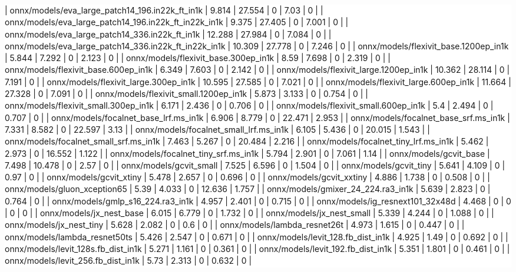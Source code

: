 | onnx/models/eva_large_patch14_196.in22k_ft_in1k                    |       9.814 |        27.554 |        0     |          7.03  |       0     |
| onnx/models/eva_large_patch14_196.in22k_ft_in22k_in1k              |       9.375 |        27.405 |        0     |          7.001 |       0     |
| onnx/models/eva_large_patch14_336.in22k_ft_in1k                    |      12.288 |        27.984 |        0     |          7.084 |       0     |
| onnx/models/eva_large_patch14_336.in22k_ft_in22k_in1k              |      10.309 |        27.778 |        0     |          7.246 |       0     |
| onnx/models/flexivit_base.1200ep_in1k                              |       5.844 |         7.292 |        0     |          2.123 |       0     |
| onnx/models/flexivit_base.300ep_in1k                               |       8.59  |         7.698 |        0     |          2.319 |       0     |
| onnx/models/flexivit_base.600ep_in1k                               |       6.349 |         7.603 |        0     |          2.142 |       0     |
| onnx/models/flexivit_large.1200ep_in1k                             |      10.362 |        28.114 |        0     |          7.191 |       0     |
| onnx/models/flexivit_large.300ep_in1k                              |      10.595 |        27.585 |        0     |          7.021 |       0     |
| onnx/models/flexivit_large.600ep_in1k                              |      11.664 |        27.328 |        0     |          7.091 |       0     |
| onnx/models/flexivit_small.1200ep_in1k                             |       5.873 |         3.133 |        0     |          0.754 |       0     |
| onnx/models/flexivit_small.300ep_in1k                              |       6.171 |         2.436 |        0     |          0.706 |       0     |
| onnx/models/flexivit_small.600ep_in1k                              |       5.4   |         2.494 |        0     |          0.707 |       0     |
| onnx/models/focalnet_base_lrf.ms_in1k                              |       6.906 |         8.779 |        0     |         22.471 |       2.953 |
| onnx/models/focalnet_base_srf.ms_in1k                              |       7.331 |         8.582 |        0     |         22.597 |       3.13  |
| onnx/models/focalnet_small_lrf.ms_in1k                             |       6.105 |         5.436 |        0     |         20.015 |       1.543 |
| onnx/models/focalnet_small_srf.ms_in1k                             |       7.463 |         5.267 |        0     |         20.484 |       2.216 |
| onnx/models/focalnet_tiny_lrf.ms_in1k                              |       5.462 |         2.973 |        0     |         16.552 |       1.122 |
| onnx/models/focalnet_tiny_srf.ms_in1k                              |       5.794 |         2.901 |        0     |          7.061 |       1.14  |
| onnx/models/gcvit_base                                             |       7.498 |        10.478 |        0     |          2.57  |       0     |
| onnx/models/gcvit_small                                            |       7.525 |         6.596 |        0     |          1.504 |       0     |
| onnx/models/gcvit_tiny                                             |       5.641 |         4.109 |        0     |          0.97  |       0     |
| onnx/models/gcvit_xtiny                                            |       5.478 |         2.657 |        0     |          0.696 |       0     |
| onnx/models/gcvit_xxtiny                                           |       4.886 |         1.738 |        0     |          0.508 |       0     |
| onnx/models/gluon_xception65                                       |       5.39  |         4.033 |        0     |         12.636 |       1.757 |
| onnx/models/gmixer_24_224.ra3_in1k                                 |       5.639 |         2.823 |        0     |          0.764 |       0     |
| onnx/models/gmlp_s16_224.ra3_in1k                                  |       4.957 |         2.401 |        0     |          0.715 |       0     |
| onnx/models/ig_resnext101_32x48d                                   |       4.468 |         0     |        0     |          0     |       0     |
| onnx/models/jx_nest_base                                           |       6.015 |         6.779 |        0     |          1.732 |       0     |
| onnx/models/jx_nest_small                                          |       5.339 |         4.244 |        0     |          1.088 |       0     |
| onnx/models/jx_nest_tiny                                           |       5.628 |         2.082 |        0     |          0.6   |       0     |
| onnx/models/lambda_resnet26t                                       |       4.973 |         1.615 |        0     |          0.447 |       0     |
| onnx/models/lambda_resnet50ts                                      |       5.426 |         2.547 |        0     |          0.671 |       0     |
| onnx/models/levit_128.fb_dist_in1k                                 |       4.925 |         1.49  |        0     |          0.692 |       0     |
| onnx/models/levit_128s.fb_dist_in1k                                |       5.271 |         1.161 |        0     |          0.361 |       0     |
| onnx/models/levit_192.fb_dist_in1k                                 |       5.351 |         1.801 |        0     |          0.461 |       0     |
| onnx/models/levit_256.fb_dist_in1k                                 |       5.73  |         2.313 |        0     |          0.632 |       0     |